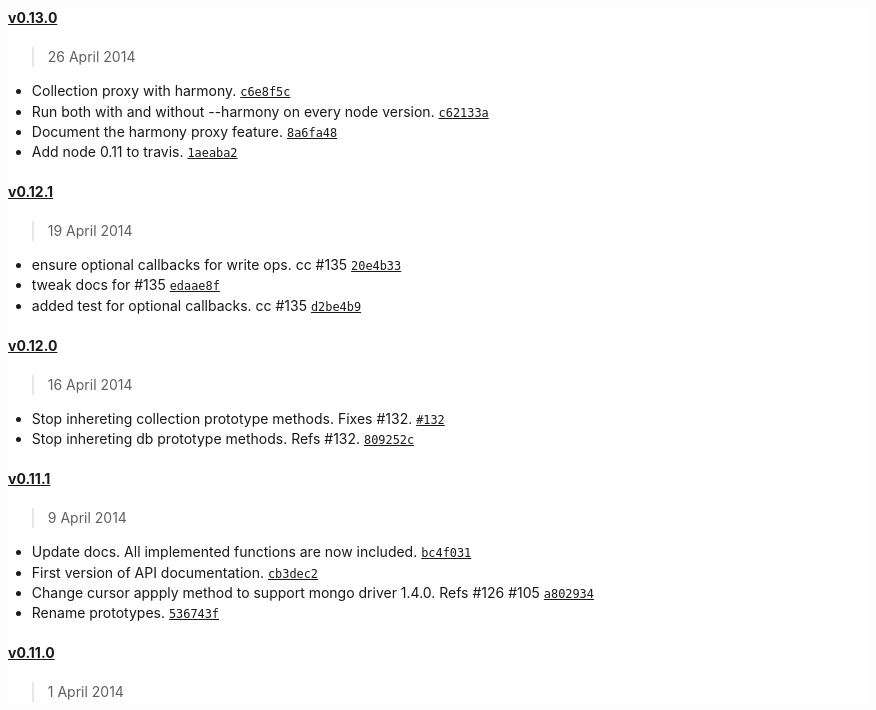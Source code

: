 #### [v0.13.0](https://github.com/mafintosh/mongojs/compare/v0.12.1...v0.13.0)

> 26 April 2014

- Collection proxy with harmony. [`c6e8f5c`](https://github.com/mafintosh/mongojs/commit/c6e8f5c6cf82b0acacc592f7ca121fe71c4718f5)
- Run both with and without --harmony on every node version. [`c62133a`](https://github.com/mafintosh/mongojs/commit/c62133a80ea110bfba97ccdc3696da9e0fc8d8c6)
- Document the harmony proxy feature. [`8a6fa48`](https://github.com/mafintosh/mongojs/commit/8a6fa48080bc1166dfeb8267ec7a03d70ac31676)
- Add node 0.11 to travis. [`1aeaba2`](https://github.com/mafintosh/mongojs/commit/1aeaba2902e9718fb0a49cd7cd94bb50316e345c)

#### [v0.12.1](https://github.com/mafintosh/mongojs/compare/v0.12.0...v0.12.1)

> 19 April 2014

- ensure optional callbacks for write ops. cc #135 [`20e4b33`](https://github.com/mafintosh/mongojs/commit/20e4b33a9580d6c8f95fea8845be5a0a986815e7)
- tweak docs for #135 [`edaae8f`](https://github.com/mafintosh/mongojs/commit/edaae8f39320b177429fe978210917502f363667)
- added test for optional callbacks. cc #135 [`d2be4b9`](https://github.com/mafintosh/mongojs/commit/d2be4b93ce37cc355fb0e3e5d1de8112db4a5558)

#### [v0.12.0](https://github.com/mafintosh/mongojs/compare/v0.11.1...v0.12.0)

> 16 April 2014

- Stop inhereting collection prototype methods. Fixes #132. [`#132`](https://github.com/mafintosh/mongojs/issues/132)
- Stop inhereting db prototype methods. Refs #132. [`809252c`](https://github.com/mafintosh/mongojs/commit/809252cd0ea24f5cbe614ac1a2d82547025a77d9)

#### [v0.11.1](https://github.com/mafintosh/mongojs/compare/v0.11.0...v0.11.1)

> 9 April 2014

- Update docs. All implemented functions are now included. [`bc4f031`](https://github.com/mafintosh/mongojs/commit/bc4f0310141285a96235a847b0b8245fd97cb89a)
- First version of API documentation. [`cb3dec2`](https://github.com/mafintosh/mongojs/commit/cb3dec2966cc44aef351ec478717d9abe0bcb720)
- Change cursor appply method to support mongo driver 1.4.0. Refs #126 #105 [`a802934`](https://github.com/mafintosh/mongojs/commit/a802934cfa46d7e4569b506d7d363bfad14b2c82)
- Rename prototypes. [`536743f`](https://github.com/mafintosh/mongojs/commit/536743fe89e213e6d1ee0b570ecdd30888af75fd)

#### [v0.11.0](https://github.com/mafintosh/mongojs/compare/v0.10.1...v0.11.0)

> 1 April 2014
